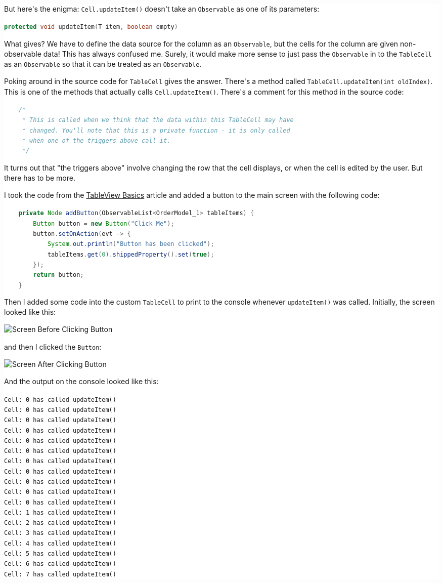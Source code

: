 But here's the enigma:  `Cell.updateItem()` doesn't take an `Observable` as one of its parameters:

``` java 
protected void updateItem​(T item, boolean empty)
```

What gives?  We have to define the data source for the column as an `Observable`, but the cells for the column are given non-observable data!  This has always confused me.  Surely, it would make more sense to just pass the `Observable` in to the `TableCell` as an `Observable` so that it can be treated as an `Observable`.

Poking around in the source code for `TableCell` gives the answer.  There's a method called `TableCell.updateItem(int oldIndex)`.  This is one of the methods that actually calls `Cell.updateItem()`.  There's a comment for this method in the source code:

``` java 
    /*
     * This is called when we think that the data within this TableCell may have
     * changed. You'll note that this is a private function - it is only called
     * when one of the triggers above call it.
     */
```

It turns out that "the triggers above" involve changing the row that the cell displays, or when the cell is edited by the user.  But there has to be more.

I took the code from the [TableView Basics](/javafx/elements/tableview-basics) article and added a button to the main screen with the following code:

``` java 
    private Node addButton(ObservableList<OrderModel_1> tableItems) {
        Button button = new Button("Click Me");
        button.setOnAction(evt -> {
            System.out.println("Button has been clicked");
            tableItems.get(0).shippedProperty().set(true);
        });
        return button;
    }
```

Then I added some code into the custom `TableCell` to print to the console whenever `updateItem()` was called.  Initially, the screen looked like this:

![Screen Before Clicking Button]({{page.ScreenSnap1}})

and then I clicked the `Button`:

![Screen After Clicking Button]({{page.ScreenSnap2}})

And the output on the console looked like this:

```
Cell: 0 has called updateItem()
Cell: 0 has called updateItem()
Cell: 0 has called updateItem()
Cell: 0 has called updateItem()
Cell: 0 has called updateItem()
Cell: 0 has called updateItem()
Cell: 0 has called updateItem()
Cell: 0 has called updateItem()
Cell: 0 has called updateItem()
Cell: 0 has called updateItem()
Cell: 0 has called updateItem()
Cell: 1 has called updateItem()
Cell: 2 has called updateItem()
Cell: 3 has called updateItem()
Cell: 4 has called updateItem()
Cell: 5 has called updateItem()
Cell: 6 has called updateItem()
Cell: 7 has called updateItem()
```